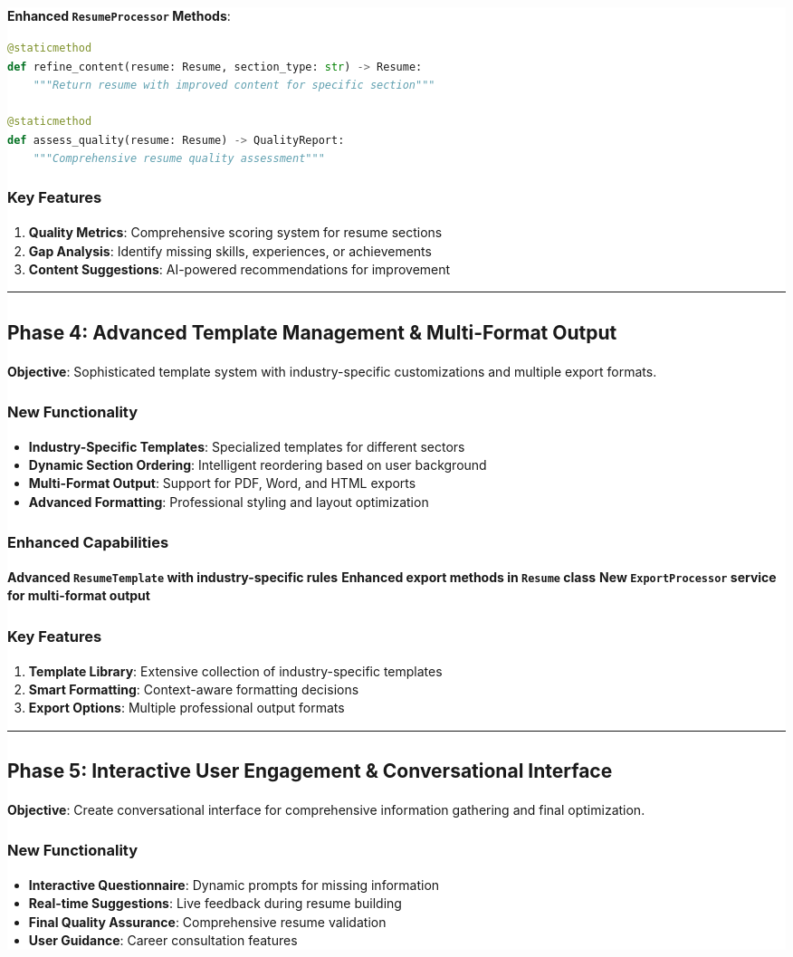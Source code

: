 **Enhanced `ResumeProcessor` Methods**:
```python
@staticmethod
def refine_content(resume: Resume, section_type: str) -> Resume:
    """Return resume with improved content for specific section"""

@staticmethod
def assess_quality(resume: Resume) -> QualityReport:
    """Comprehensive resume quality assessment"""
```

### Key Features
1. **Quality Metrics**: Comprehensive scoring system for resume sections
2. **Gap Analysis**: Identify missing skills, experiences, or achievements
3. **Content Suggestions**: AI-powered recommendations for improvement

---

## Phase 4: Advanced Template Management & Multi-Format Output

**Objective**: Sophisticated template system with industry-specific customizations and multiple export formats.

### New Functionality
- **Industry-Specific Templates**: Specialized templates for different sectors
- **Dynamic Section Ordering**: Intelligent reordering based on user background
- **Multi-Format Output**: Support for PDF, Word, and HTML exports
- **Advanced Formatting**: Professional styling and layout optimization

### Enhanced Capabilities
**Advanced `ResumeTemplate` with industry-specific rules**
**Enhanced export methods in `Resume` class**
**New `ExportProcessor` service for multi-format output**

### Key Features
1. **Template Library**: Extensive collection of industry-specific templates
2. **Smart Formatting**: Context-aware formatting decisions  
3. **Export Options**: Multiple professional output formats

---

## Phase 5: Interactive User Engagement & Conversational Interface

**Objective**: Create conversational interface for comprehensive information gathering and final optimization.

### New Functionality
- **Interactive Questionnaire**: Dynamic prompts for missing information
- **Real-time Suggestions**: Live feedback during resume building
- **Final Quality Assurance**: Comprehensive resume validation
- **User Guidance**: Career consultation features
